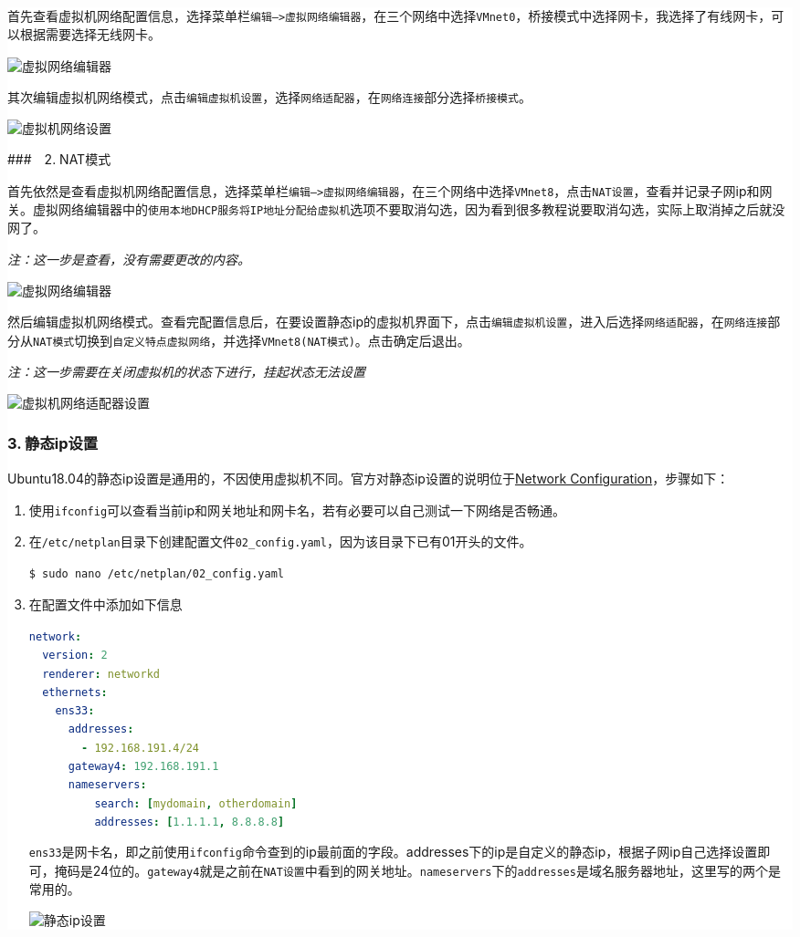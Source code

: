 首先查看虚拟机网络配置信息，选择菜单栏`编辑—>虚拟网络编辑器`，在三个网络中选择`VMnet0`，桥接模式中选择网卡，我选择了有线网卡，可以根据需要选择无线网卡。

![虚拟网络编辑器](https://user-images.githubusercontent.com/26682846/64427296-7f18dc00-d0e3-11e9-8dad-39778fe38ba4.png)

其次编辑虚拟机网络模式，点击`编辑虚拟机设置`，选择`网络适配器`，在`网络连接`部分选择`桥接模式`。

![虚拟机网络设置](https://user-images.githubusercontent.com/26682846/64427318-8c35cb00-d0e3-11e9-9d13-4aaf367e5b7b.png)

###　2. NAT模式

首先依然是查看虚拟机网络配置信息，选择菜单栏`编辑—>虚拟网络编辑器`，在三个网络中选择`VMnet8`，点击`NAT设置`，查看并记录子网ip和网关。虚拟网络编辑器中的`使用本地DHCP服务将IP地址分配给虚拟机`选项不要取消勾选，因为看到很多教程说要取消勾选，实际上取消掉之后就没网了。

*注：这一步是查看，没有需要更改的内容。*

![虚拟网络编辑器](https://user-images.githubusercontent.com/26682846/64344984-13bb0580-d022-11e9-9a8c-37744441d088.png)

然后编辑虚拟机网络模式。查看完配置信息后，在要设置静态ip的虚拟机界面下，点击`编辑虚拟机设置`，进入后选择`网络适配器`，在`网络连接`部分从`NAT模式`切换到`自定义特点虚拟网络`，并选择`VMnet8(NAT模式)`。点击确定后退出。

*注：这一步需要在关闭虚拟机的状态下进行，挂起状态无法设置*

![虚拟机网络适配器设置](https://user-images.githubusercontent.com/26682846/64344983-13bb0580-d022-11e9-896c-4b2149636e34.png)

### 3. 静态ip设置

Ubuntu18.04的静态ip设置是通用的，不因使用虚拟机不同。官方对静态ip设置的说明位于[Network Configuration](https://help.ubuntu.com/lts/serverguide/network-configuration.html)，步骤如下：

1. 使用`ifconfig`可以查看当前ip和网关地址和网卡名，若有必要可以自己测试一下网络是否畅通。

2. 在`/etc/netplan`目录下创建配置文件`02_config.yaml`，因为该目录下已有01开头的文件。

   ```
   $ sudo nano /etc/netplan/02_config.yaml
   ```

3. 在配置文件中添加如下信息

   ```yaml
   network:
     version: 2
     renderer: networkd
     ethernets:
       ens33:
         addresses:
           - 192.168.191.4/24
         gateway4: 192.168.191.1
         nameservers:
             search: [mydomain, otherdomain]
             addresses: [1.1.1.1, 8.8.8.8]
   ```

   `ens33`是网卡名，即之前使用`ifconfig`命令查到的ip最前面的字段。addresses下的ip是自定义的静态ip，根据子网ip自己选择设置即可，掩码是24位的。`gateway4`就是之前在`NAT设置`中看到的网关地址。`nameservers`下的`addresses`是域名服务器地址，这里写的两个是常用的。

   ![静态ip设置](https://user-images.githubusercontent.com/26682846/64344981-13226f00-d022-11e9-93d2-d257b56a3ac9.png)

